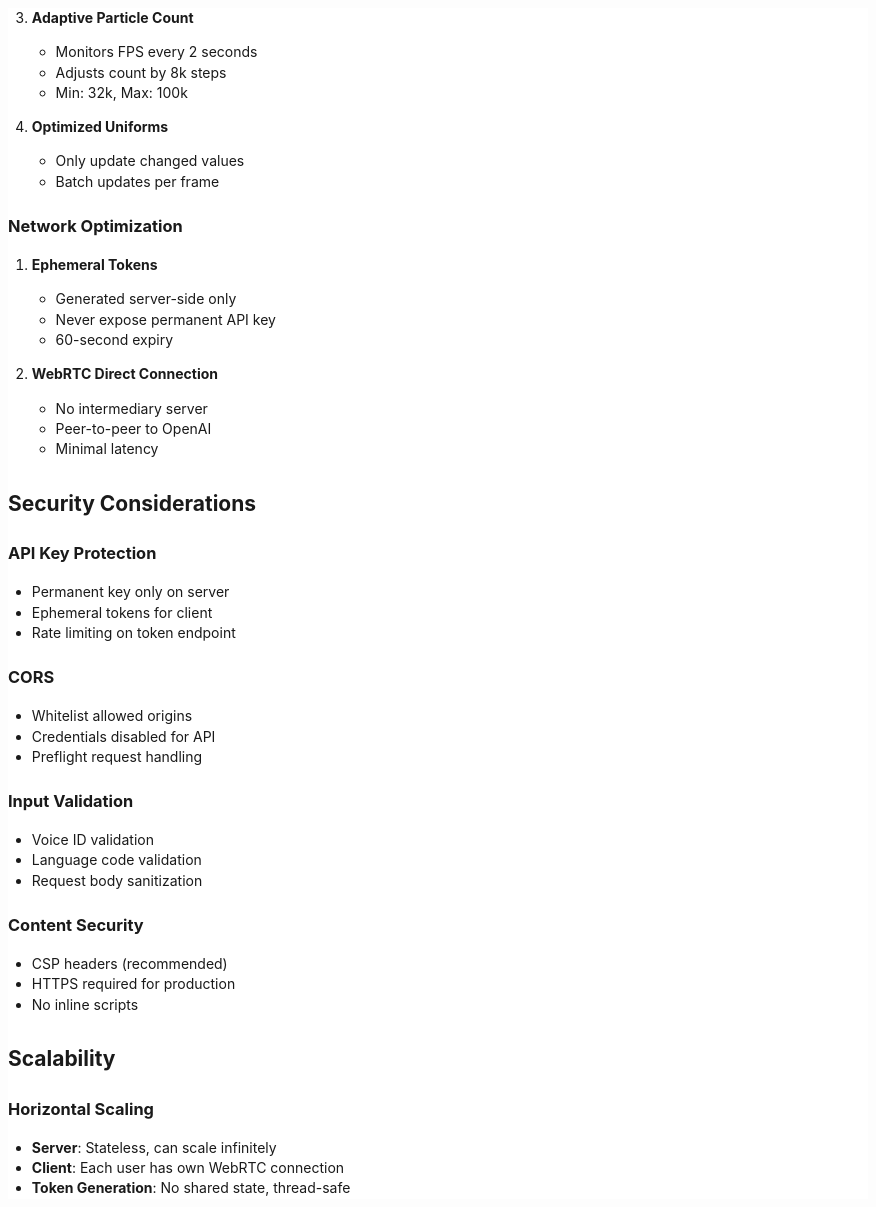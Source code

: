 3. **Adaptive Particle Count**
   - Monitors FPS every 2 seconds
   - Adjusts count by 8k steps
   - Min: 32k, Max: 100k

4. **Optimized Uniforms**
   - Only update changed values
   - Batch updates per frame

### Network Optimization

1. **Ephemeral Tokens**
   - Generated server-side only
   - Never expose permanent API key
   - 60-second expiry

2. **WebRTC Direct Connection**
   - No intermediary server
   - Peer-to-peer to OpenAI
   - Minimal latency

## Security Considerations

### API Key Protection

- Permanent key only on server
- Ephemeral tokens for client
- Rate limiting on token endpoint

### CORS

- Whitelist allowed origins
- Credentials disabled for API
- Preflight request handling

### Input Validation

- Voice ID validation
- Language code validation
- Request body sanitization

### Content Security

- CSP headers (recommended)
- HTTPS required for production
- No inline scripts

## Scalability

### Horizontal Scaling

- **Server**: Stateless, can scale infinitely
- **Client**: Each user has own WebRTC connection
- **Token Generation**: No shared state, thread-safe

